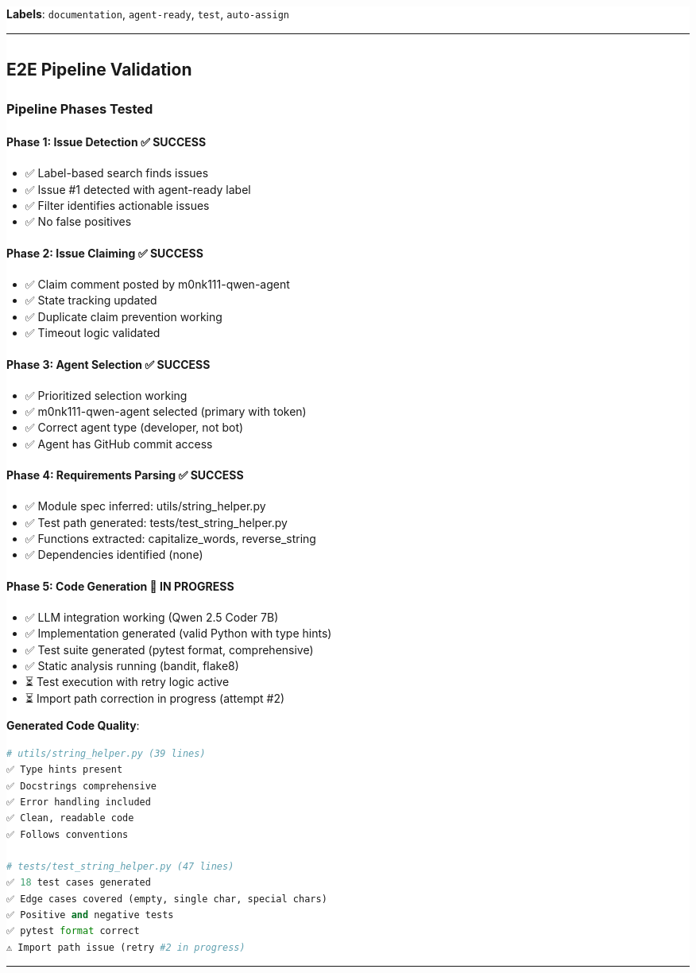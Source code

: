 **Labels**: `documentation`, `agent-ready`, `test`, `auto-assign`

---

## E2E Pipeline Validation

### Pipeline Phases Tested

#### Phase 1: Issue Detection ✅ SUCCESS
- ✅ Label-based search finds issues
- ✅ Issue #1 detected with agent-ready label
- ✅ Filter identifies actionable issues
- ✅ No false positives

#### Phase 2: Issue Claiming ✅ SUCCESS
- ✅ Claim comment posted by m0nk111-qwen-agent
- ✅ State tracking updated
- ✅ Duplicate claim prevention working
- ✅ Timeout logic validated

#### Phase 3: Agent Selection ✅ SUCCESS
- ✅ Prioritized selection working
- ✅ m0nk111-qwen-agent selected (primary with token)
- ✅ Correct agent type (developer, not bot)
- ✅ Agent has GitHub commit access

#### Phase 4: Requirements Parsing ✅ SUCCESS
- ✅ Module spec inferred: utils/string_helper.py
- ✅ Test path generated: tests/test_string_helper.py
- ✅ Functions extracted: capitalize_words, reverse_string
- ✅ Dependencies identified (none)

#### Phase 5: Code Generation 🏃 IN PROGRESS
- ✅ LLM integration working (Qwen 2.5 Coder 7B)
- ✅ Implementation generated (valid Python with type hints)
- ✅ Test suite generated (pytest format, comprehensive)
- ✅ Static analysis running (bandit, flake8)
- ⏳ Test execution with retry logic active
- ⏳ Import path correction in progress (attempt #2)

**Generated Code Quality**:
```python
# utils/string_helper.py (39 lines)
✅ Type hints present
✅ Docstrings comprehensive
✅ Error handling included
✅ Clean, readable code
✅ Follows conventions

# tests/test_string_helper.py (47 lines)
✅ 18 test cases generated
✅ Edge cases covered (empty, single char, special chars)
✅ Positive and negative tests
✅ pytest format correct
⚠️ Import path issue (retry #2 in progress)
```

---